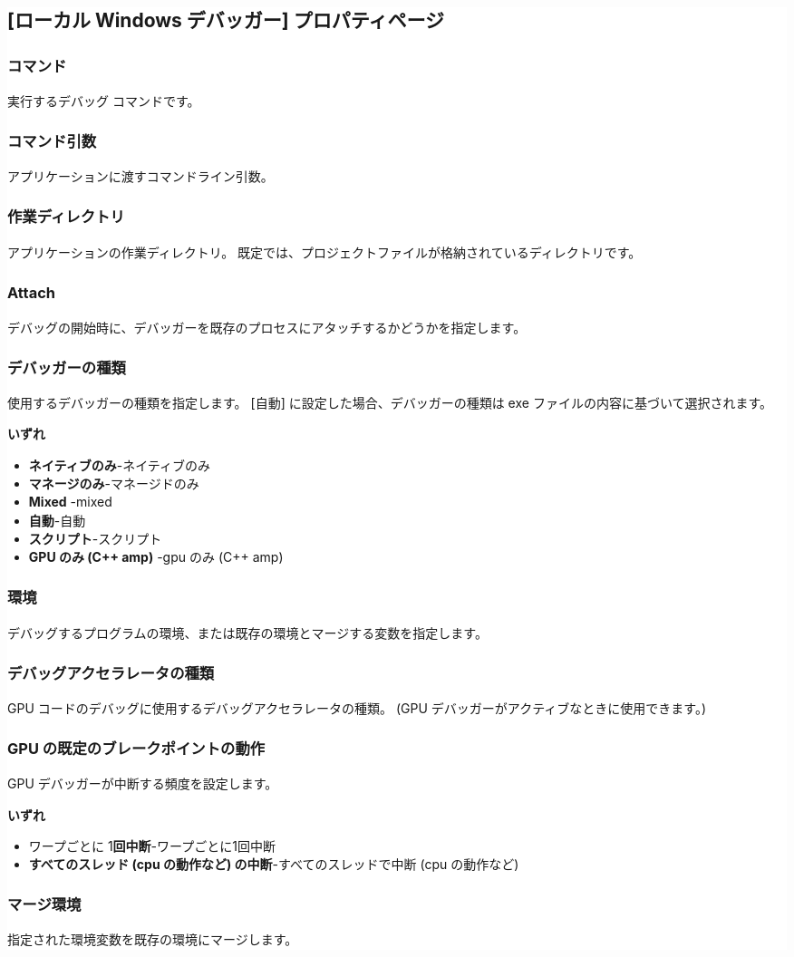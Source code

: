 ## <a name="local-windows-debugger-property-page"></a>[ローカル Windows デバッガー] プロパティページ

### <a name="command"></a>コマンド

実行するデバッグ コマンドです。

### <a name="command-arguments"></a>コマンド引数

アプリケーションに渡すコマンドライン引数。

### <a name="working-directory"></a>作業ディレクトリ

アプリケーションの作業ディレクトリ。 既定では、プロジェクトファイルが格納されているディレクトリです。

### <a name="attach"></a>Attach

デバッグの開始時に、デバッガーを既存のプロセスにアタッチするかどうかを指定します。

### <a name="debugger-type"></a>デバッガーの種類

使用するデバッガーの種類を指定します。 [自動] に設定した場合、デバッガーの種類は exe ファイルの内容に基づいて選択されます。

**いずれ**

- **ネイティブのみ**-ネイティブのみ
- **マネージのみ**-マネージドのみ
- **Mixed** -mixed
- **自動**-自動
- **スクリプト**-スクリプト
- **GPU のみ (C++ amp)** -gpu のみ (C++ amp)

### <a name="environment"></a>環境

デバッグするプログラムの環境、または既存の環境とマージする変数を指定します。

### <a name="debugging-accelerator-type"></a>デバッグアクセラレータの種類

GPU コードのデバッグに使用するデバッグアクセラレータの種類。 (GPU デバッガーがアクティブなときに使用できます。)

### <a name="gpu-default-breakpoint-behavior"></a>GPU の既定のブレークポイントの動作

GPU デバッガーが中断する頻度を設定します。

**いずれ**

- ワープごとに 1**回中断**-ワープごとに1回中断
- **すべてのスレッド (cpu の動作など) の中断**-すべてのスレッドで中断 (cpu の動作など)

### <a name="merge-environment"></a>マージ環境

指定された環境変数を既存の環境にマージします。
